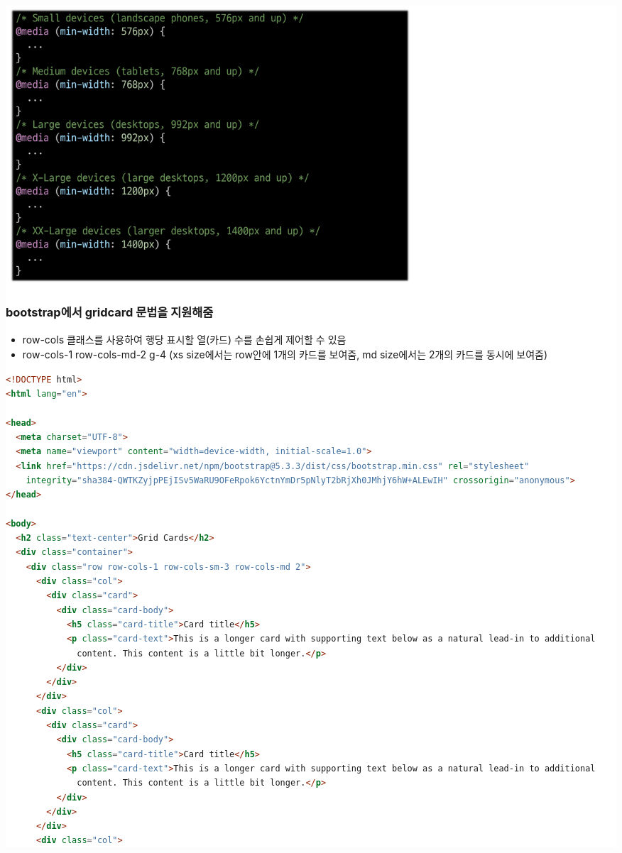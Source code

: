 ![Media Query](<../이미지/240311/media query로 작성된 breakpoints.PNG>)

### bootstrap에서 gridcard 문법을 지원해줌
* row-cols 클래스를 사용하여 행당 표시할 열(카드) 수를 손쉽게 제어할 수 있음
* row-cols-1 row-cols-md-2 g-4 (xs size에서는 row안에 1개의 카드를 보여줌, md size에서는 2개의 카드를 동시에 보여줌)
```html
<!DOCTYPE html>
<html lang="en">

<head>
  <meta charset="UTF-8">
  <meta name="viewport" content="width=device-width, initial-scale=1.0">
  <link href="https://cdn.jsdelivr.net/npm/bootstrap@5.3.3/dist/css/bootstrap.min.css" rel="stylesheet"
    integrity="sha384-QWTKZyjpPEjISv5WaRU9OFeRpok6YctnYmDr5pNlyT2bRjXh0JMhjY6hW+ALEwIH" crossorigin="anonymous">
</head>

<body>
  <h2 class="text-center">Grid Cards</h2>
  <div class="container">
    <div class="row row-cols-1 row-cols-sm-3 row-cols-md 2">
      <div class="col">
        <div class="card">
          <div class="card-body">
            <h5 class="card-title">Card title</h5>
            <p class="card-text">This is a longer card with supporting text below as a natural lead-in to additional
              content. This content is a little bit longer.</p>
          </div>
        </div>
      </div>
      <div class="col">
        <div class="card">
          <div class="card-body">
            <h5 class="card-title">Card title</h5>
            <p class="card-text">This is a longer card with supporting text below as a natural lead-in to additional
              content. This content is a little bit longer.</p>
          </div>
        </div>
      </div>
      <div class="col">
```